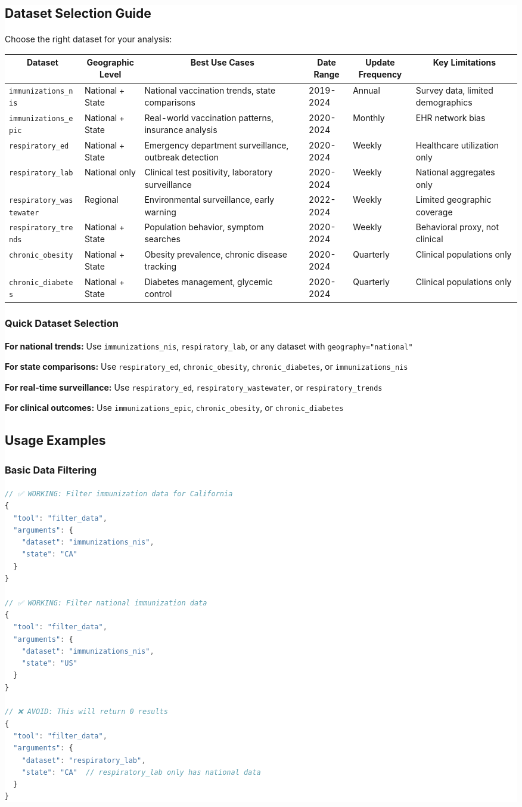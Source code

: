 ## Dataset Selection Guide

Choose the right dataset for your analysis:

| Dataset | Geographic Level | Best Use Cases | Date Range | Update Frequency | Key Limitations |
|---------|------------------|----------------|------------|------------------|-----------------|
| `immunizations_nis` | National + State | National vaccination trends, state comparisons | 2019-2024 | Annual | Survey data, limited demographics |
| `immunizations_epic` | National + State | Real-world vaccination patterns, insurance analysis | 2020-2024 | Monthly | EHR network bias |
| `respiratory_ed` | National + State | Emergency department surveillance, outbreak detection | 2020-2024 | Weekly | Healthcare utilization only |
| `respiratory_lab` | National only | Clinical test positivity, laboratory surveillance | 2020-2024 | Weekly | National aggregates only |
| `respiratory_wastewater` | Regional | Environmental surveillance, early warning | 2022-2024 | Weekly | Limited geographic coverage |
| `respiratory_trends` | National + State | Population behavior, symptom searches | 2020-2024 | Weekly | Behavioral proxy, not clinical |
| `chronic_obesity` | National + State | Obesity prevalence, chronic disease tracking | 2020-2024 | Quarterly | Clinical populations only |
| `chronic_diabetes` | National + State | Diabetes management, glycemic control | 2020-2024 | Quarterly | Clinical populations only |

### Quick Dataset Selection

**For national trends:** Use `immunizations_nis`, `respiratory_lab`, or any dataset with `geography="national"`

**For state comparisons:** Use `respiratory_ed`, `chronic_obesity`, `chronic_diabetes`, or `immunizations_nis`

**For real-time surveillance:** Use `respiratory_ed`, `respiratory_wastewater`, or `respiratory_trends`

**For clinical outcomes:** Use `immunizations_epic`, `chronic_obesity`, or `chronic_diabetes`

## Usage Examples

### Basic Data Filtering

```javascript
// ✅ WORKING: Filter immunization data for California
{
  "tool": "filter_data",
  "arguments": {
    "dataset": "immunizations_nis",
    "state": "CA"
  }
}

// ✅ WORKING: Filter national immunization data
{
  "tool": "filter_data",
  "arguments": {
    "dataset": "immunizations_nis",
    "state": "US"
  }
}

// ❌ AVOID: This will return 0 results
{
  "tool": "filter_data",
  "arguments": {
    "dataset": "respiratory_lab",
    "state": "CA"  // respiratory_lab only has national data
  }
}
```